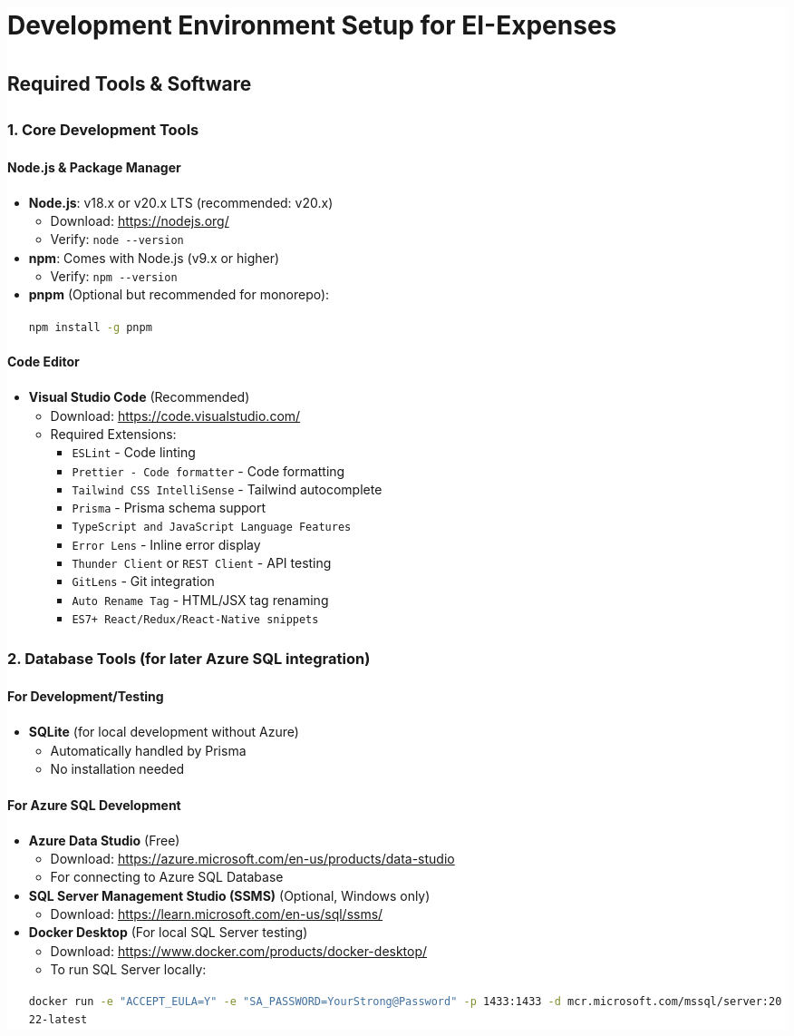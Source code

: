 # Development Environment Setup for EI-Expenses

## Required Tools & Software

### 1. Core Development Tools

#### **Node.js & Package Manager**
- **Node.js**: v18.x or v20.x LTS (recommended: v20.x)
  - Download: https://nodejs.org/
  - Verify: `node --version`
- **npm**: Comes with Node.js (v9.x or higher)
  - Verify: `npm --version`
- **pnpm** (Optional but recommended for monorepo):
  ```bash
  npm install -g pnpm
  ```

#### **Code Editor**
- **Visual Studio Code** (Recommended)
  - Download: https://code.visualstudio.com/
  - Required Extensions:
    - `ESLint` - Code linting
    - `Prettier - Code formatter` - Code formatting
    - `Tailwind CSS IntelliSense` - Tailwind autocomplete
    - `Prisma` - Prisma schema support
    - `TypeScript and JavaScript Language Features`
    - `Error Lens` - Inline error display
    - `Thunder Client` or `REST Client` - API testing
    - `GitLens` - Git integration
    - `Auto Rename Tag` - HTML/JSX tag renaming
    - `ES7+ React/Redux/React-Native snippets`

### 2. Database Tools (for later Azure SQL integration)

#### **For Development/Testing**
- **SQLite** (for local development without Azure)
  - Automatically handled by Prisma
  - No installation needed

#### **For Azure SQL Development**
- **Azure Data Studio** (Free)
  - Download: https://azure.microsoft.com/en-us/products/data-studio
  - For connecting to Azure SQL Database
- **SQL Server Management Studio (SSMS)** (Optional, Windows only)
  - Download: https://learn.microsoft.com/en-us/sql/ssms/
- **Docker Desktop** (For local SQL Server testing)
  - Download: https://www.docker.com/products/docker-desktop/
  - To run SQL Server locally:
  ```bash
  docker run -e "ACCEPT_EULA=Y" -e "SA_PASSWORD=YourStrong@Password" -p 1433:1433 -d mcr.microsoft.com/mssql/server:2022-latest
  ```
